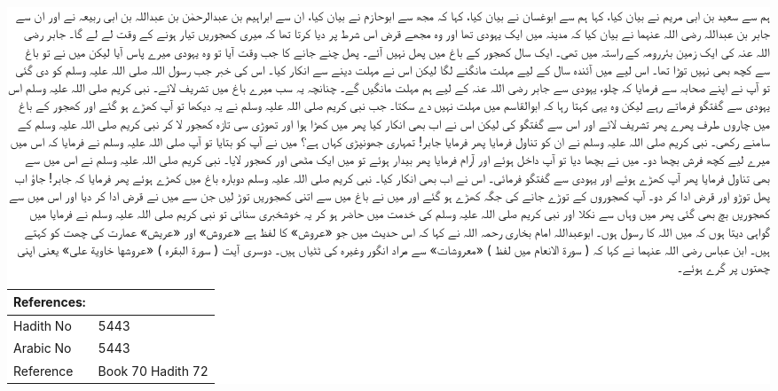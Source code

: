 
<div dir="rtl" lang="ur" style={{fontSize:'larger',backgroundColor:'#f8f9fa',padding:20}}>
ہم سے سعید بن ابی مریم نے بیان کیا، کہا ہم سے ابوغسان نے بیان کیا، کہا کہ مجھ سے ابوحازم نے بیان کیا، ان سے ابراہیم بن عبدالرحمٰن بن عبداللہ بن ابی ربیعہ نے اور ان سے جابر بن عبداللہ رضی اللہ عنہما نے بیان کیا کہ مدینہ میں ایک یہودی تھا اور وہ مجھے قرض اس شرط پر دیا کرتا تھا کہ میری کھجوریں تیار ہونے کے وقت لے لے گا۔ جابر رضی اللہ عنہ کی ایک زمین بئررومہ کے راستہ میں تھی۔ ایک سال کھجور کے باغ میں پھل نہیں آئے۔ پھل چنے جانے کا جب وقت آیا تو وہ یہودی میرے پاس آیا لیکن میں نے تو باغ سے کچھ بھی نہیں توڑا تھا۔ اس لیے میں آئندہ سال کے لیے مہلت مانگنے لگا لیکن اس نے مہلت دینے سے انکار کیا۔ اس کی خبر جب رسول اللہ صلی اللہ علیہ وسلم کو دی گئی تو آپ نے اپنے صحابہ سے فرمایا کہ چلو، یہودی سے جابر رضی اللہ عنہ کے لیے ہم مہلت مانگیں گے۔ چنانچہ یہ سب میرے باغ میں تشریف لائے۔ نبی کریم صلی اللہ علیہ وسلم اس یہودی سے گفتگو فرماتے رہے لیکن وہ یہی کہتا رہا کہ ابوالقاسم میں مہلت نہیں دے سکتا۔ جب نبی کریم صلی اللہ علیہ وسلم نے یہ دیکھا تو آپ کھڑے ہو گئے اور کھجور کے باغ میں چاروں طرف پھرے پھر تشریف لائے اور اس سے گفتگو کی لیکن اس نے اب بھی انکار کیا پھر میں کھڑا ہوا اور تھوڑی سی تازہ کھجور لا کر نبی کریم صلی اللہ علیہ وسلم کے سامنے رکھی۔ نبی کریم صلی اللہ علیہ وسلم نے ان کو تناول فرمایا پھر فرمایا جابر! تمہاری جھونپڑی کہاں ہے؟ میں نے آپ کو بتایا تو آپ صلی اللہ علیہ وسلم نے فرمایا کہ اس میں میرے لیے کچھ فرش بچھا دو۔ میں نے بچھا دیا تو آپ داخل ہوئے اور آرام فرمایا پھر بیدار ہوئے تو میں ایک مٹھی اور کھجور لایا۔ نبی کریم صلی اللہ علیہ وسلم نے اس میں سے بھی تناول فرمایا پھر آپ کھڑے ہوئے اور یہودی سے گفتگو فرمائی۔ اس نے اب بھی انکار کیا۔ نبی کریم صلی اللہ علیہ وسلم دوبارہ باغ میں کھڑے ہوئے پھر فرمایا کہ جابر! جاؤ اب پھل توڑو اور قرض ادا کر دو۔ آپ کھجوروں کے توڑے جانے کی جگہ کھڑے ہو گئے اور میں نے باغ میں سے اتنی کھجوریں توڑ لیں جن سے میں نے قرض ادا کر دیا اور اس میں سے کھجوریں بچ بھی گئی پھر میں وہاں سے نکلا اور نبی کریم صلی اللہ علیہ وسلم کی خدمت میں حاضر ہو کر یہ خوشخبری سنائی تو نبی کریم صلی اللہ علیہ وسلم نے فرمایا میں گواہی دیتا ہوں کہ میں اللہ کا رسول ہوں۔ ابوعبداللہ امام بخاری رحمہ اللہ نے کہا کہ اس حدیث میں جو «عروش» کا لفظ ہے «عروش» اور «عريش» عمارت کی چھت کو کہتے ہیں۔ ابن عباس رضی اللہ عنہما نے کہا کہ ( سورۃ الانعام میں لفظ ) «معروشات» سے مراد انگور وغیرہ کی ٹٹیاں ہیں۔ دوسری آیت ( سورۃ البقرہ ) «عروشها خاویة علی» یعنی اپنی چھتوں پر گرے ہوئے۔
</div>
<div style={{backgroundColor:'#f8f9fa',padding:20, marginBottom: 10}}><table> <thead> <tr> <th>References:</th> <th></th> </tr> </thead> <tbody><tr><td>Hadith No</td><td>5443</td></tr><tr><td>Arabic No</td><td>5443</td></tr><tr><td>Reference</td><td>Book 70 Hadith 72</td></tr></tbody></table></div>